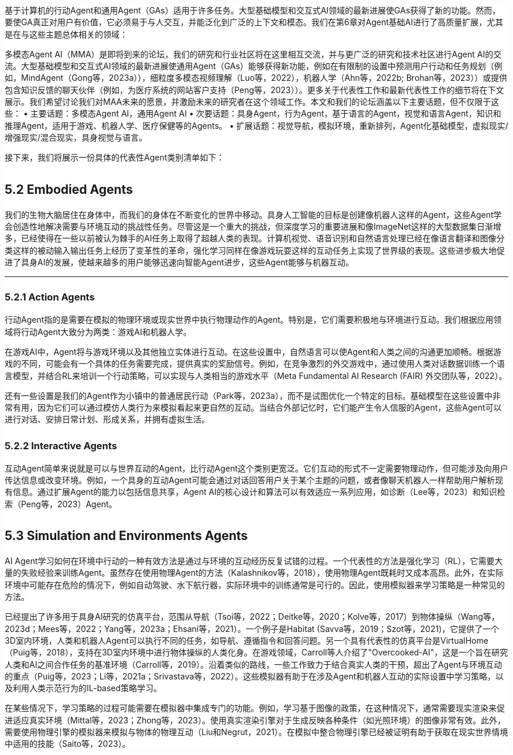 基于计算机的行动Agent和通用Agent（GAs）适用于许多任务。大型基础模型和交互式AI领域的最新进展使GAs获得了新的功能。然而，要使GA真正对用户有价值，它必须易于与人交互，并能泛化到广泛的上下文和模态。我们在第6章对Agent基础AI进行了高质量扩展，尤其是在与这些主题总体相关的领域：

多模态Agent AI（MMA）是即将到来的论坛，我们的研究和行业社区将在这里相互交流，并与更广泛的研究和技术社区进行Agent AI的交流。大型基础模型和交互式AI领域的最新进展使通用Agent（GAs）能够获得新功能，例如在有限制的设置中预测用户行动和任务规划（例如，MindAgent（Gong等，2023a）），细粒度多模态视频理解（Luo等，2022），机器人学（Ahn等，2022b; Brohan等，2023））或提供包含知识反馈的聊天伙伴（例如，为医疗系统的网站客户支持（Peng等，2023））。更多关于代表性工作和最新代表性工作的细节将在下文展示。我们希望讨论我们对MAA未来的愿景，并激励未来的研究者在这个领域工作。本文和我们的论坛涵盖以下主要话题，但不仅限于这些：
• 主要话题：多模态Agent AI，通用Agent AI
• 次要话题：具身Agent，行为Agent，基于语言的Agent，视觉和语言Agent，知识和推理Agent，适用于游戏、机器人学、医疗保健等的Agents。
• 扩展话题：视觉导航，模拟环境，重新排列，Agent化基础模型，虚拟现实/增强现实/混合现实，具身视觉与语言。

接下来，我们将展示一份具体的代表性Agent类别清单如下：

## **5.2 Embodied Agents**

我们的生物大脑居住在身体中，而我们的身体在不断变化的世界中移动。具身人工智能的目标是创建像机器人这样的Agent，这些Agent学会创造性地解决需要与环境互动的挑战性任务。尽管这是一个重大的挑战，但深度学习的重要进展和像ImageNet这样的大型数据集日渐增多，已经使得在一些以前被认为棘手的AI任务上取得了超越人类的表现。计算机视觉、语音识别和自然语言处理已经在像语言翻译和图像分类这样的被动输入输出任务上经历了变革性的革命，强化学习同样在像游戏玩耍这样的互动任务上实现了世界级的表现。这些进步极大地促进了具身AI的发展，使越来越多的用户能够迅速向智能Agent进步，这些Agent能够与机器互动。
****

### **5.2.1 Action Agents**

行动Agent指的是需要在模拟的物理环境或现实世界中执行物理动作的Agent。特别是，它们需要积极地与环境进行互动。我们根据应用领域将行动Agent大致分为两类：游戏AI和机器人学。

在游戏AI中，Agent将与游戏环境以及其他独立实体进行互动。在这些设置中，自然语言可以使Agent和人类之间的沟通更加顺畅。根据游戏的不同，可能会有一个具体的任务需要完成，提供真实的奖励信号。例如，在竞争激烈的外交游戏中，通过使用人类对话数据训练一个语言模型，并结合RL来培训一个行动策略，可以实现与人类相当的游戏水平（Meta Fundamental AI Research (FAIR) 外交团队等，2022）。

还有一些设置是我们的Agent作为小镇中的普通居民行动（Park等，2023a），而不是试图优化一个特定的目标。基础模型在这些设置中非常有用，因为它们可以通过模仿人类行为来模拟看起来更自然的互动。当结合外部记忆时，它们能产生令人信服的Agent，这些Agent可以进行对话、安排日常计划、形成关系，并拥有虚拟生活。

### **5.2.2 Interactive Agents**

互动Agent简单来说就是可以与世界互动的Agent，比行动Agent这个类别更宽泛。它们互动的形式不一定需要物理动作，但可能涉及向用户传达信息或改变环境。例如，一个具身的互动Agent可能会通过对话回答用户关于某个主题的问题，或者像聊天机器人一样帮助用户解析现有信息。通过扩展Agent的能力以包括信息共享，Agent AI的核心设计和算法可以有效适应一系列应用，如诊断（Lee等，2023）和知识检索（Peng等，2023）Agent。

## **5.3 Simulation and Environments Agents**

AI Agent学习如何在环境中行动的一种有效方法是通过与环境的互动经历反复试错的过程。一个代表性的方法是强化学习（RL），它需要大量的失败经验来训练Agent。虽然存在使用物理Agent的方法（Kalashnikov等，2018），使用物理Agent既耗时又成本高昂。此外，在实际环境中可能存在危险的情况下，例如自动驾驶、水下航行器，实际环境中的训练通常是可行的。因此，使用模拟器来学习策略是一种常见的方法。

已经提出了许多用于具身AI研究的仿真平台，范围从导航（Tsoi等，2022；Deitke等，2020；Kolve等，2017）到物体操纵（Wang等，2023d；Mees等，2022；Yang等，2023a；Ehsani等，2021）。一个例子是Habitat (Savva等，2019；Szot等，2021)，它提供了一个3D室内环境，人类和机器人Agent可以执行不同的任务，如导航、遵循指令和回答问题。另一个具有代表性的仿真平台是VirtualHome（Puig等，2018），支持在3D室内环境中进行物体操纵的人类化身。在游戏领域，Carroll等人介绍了"Overcooked-AI"，这是一个旨在研究人类和AI之间合作任务的基准环境（Carroll等，2019）。沿着类似的路线，一些工作致力于结合真实人类的干预，超出了Agent与环境互动的重点（Puig等，2023；Li等，2021a；Srivastava等，2022）。这些模拟器有助于在涉及Agent和机器人互动的实际设置中学习策略，以及利用人类示范行为的IL-based策略学习。

在某些情况下，学习策略的过程可能需要在模拟器中集成专门的功能。例如，学习基于图像的政策，在这种情况下，通常需要现实渲染来促进适应真实环境（Mittal等，2023；Zhong等，2023）。使用真实渲染引擎对于生成反映各种条件（如光照环境）的图像非常有效。此外，需要使用物理引擎的模拟器来模拟与物体的物理互动（Liu和Negrut，2021）。在模拟中整合物理引擎已经被证明有助于获取在现实世界情境中适用的技能（Saito等，2023）。
